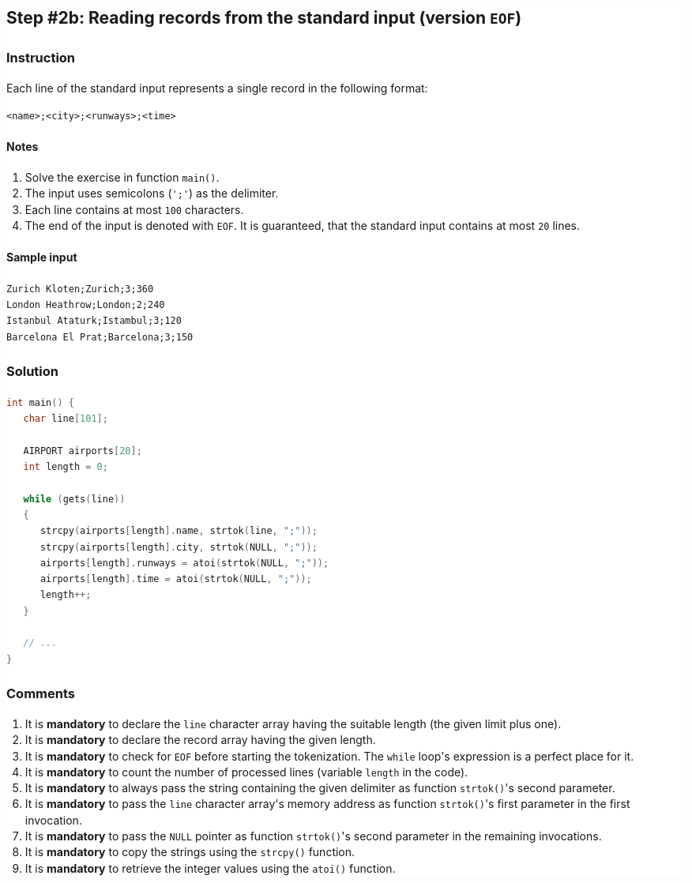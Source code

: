 ## Step #2b: Reading records from the standard input (version `EOF`)

### Instruction

Each line of the standard input represents a single record in the following format:

```
<name>;<city>;<runways>;<time>
```

#### Notes

1. Solve the exercise in function `main()`.
1. The input uses semicolons (`';'`) as the delimiter.
1. Each line contains at most `100` characters.
1. The end of the input is denoted with `EOF`. It is guaranteed, that the standard input contains at most `20` lines.

#### Sample input

```
Zurich Kloten;Zurich;3;360
London Heathrow;London;2;240
Istanbul Ataturk;Istambul;3;120
Barcelona El Prat;Barcelona;3;150
```

### Solution

```c
int main() {
   char line[101];

   AIRPORT airports[20];
   int length = 0;

   while (gets(line))
   {
      strcpy(airports[length].name, strtok(line, ";"));
      strcpy(airports[length].city, strtok(NULL, ";"));
      airports[length].runways = atoi(strtok(NULL, ";"));
      airports[length].time = atoi(strtok(NULL, ";"));
      length++;
   }

   // ...
}
```

### Comments

1. It is **mandatory** to declare the `line` character array having the suitable length (the given limit plus one).
1. It is **mandatory** to declare the record array having the given length.
1. It is **mandatory** to check for `EOF` before starting the tokenization. The `while` loop's expression is a perfect place for it.
1. It is **mandatory** to count the number of processed lines (variable `length` in the code).
1. It is **mandatory** to always pass the string containing the given delimiter as function `strtok()`'s second parameter.
1. It is **mandatory** to pass the `line` character array's memory address as function `strtok()`'s first parameter in the first invocation.
1. It is **mandatory** to pass the `NULL` pointer as function `strtok()`'s second parameter in the remaining invocations.
1. It is **mandatory** to copy the strings using the `strcpy()` function.
1. It is **mandatory** to retrieve the integer values using the `atoi()` function.